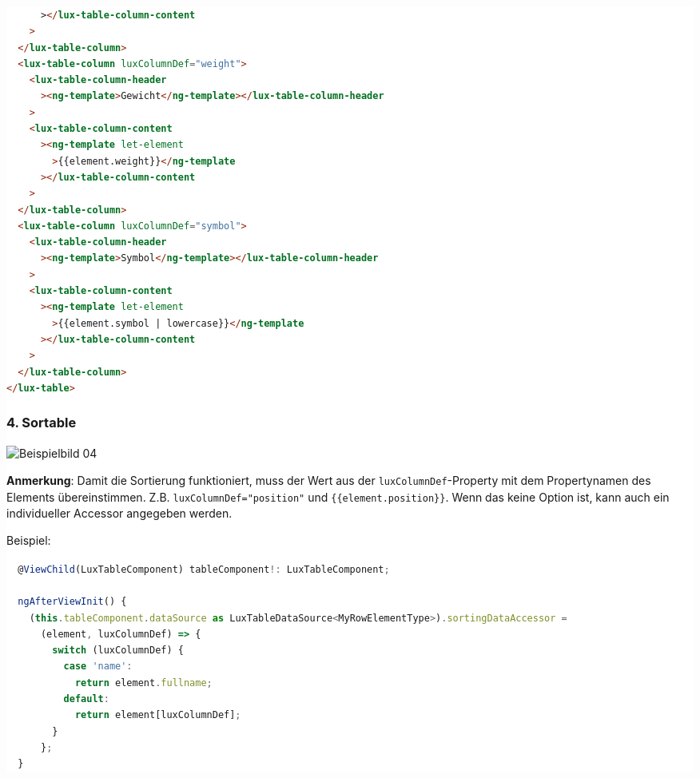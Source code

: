 ```html
      ></lux-table-column-content
    >
  </lux-table-column>
  <lux-table-column luxColumnDef="weight">
    <lux-table-column-header
      ><ng-template>Gewicht</ng-template></lux-table-column-header
    >
    <lux-table-column-content
      ><ng-template let-element
        >{{element.weight}}</ng-template
      ></lux-table-column-content
    >
  </lux-table-column>
  <lux-table-column luxColumnDef="symbol">
    <lux-table-column-header
      ><ng-template>Symbol</ng-template></lux-table-column-header
    >
    <lux-table-column-content
      ><ng-template let-element
        >{{element.symbol | lowercase}}</ng-template
      ></lux-table-column-content
    >
  </lux-table-column>
</lux-table>
```

### 4. Sortable

![Beispielbild 04](https://raw.githubusercontent.com/wiki/IHK-GfI/lux-components/Versions/v15/lux‐table-v15-img-04.png)

**Anmerkung**: Damit die Sortierung funktioniert, muss der Wert aus der `luxColumnDef`-Property mit dem Propertynamen des Elements übereinstimmen.
Z.B. `luxColumnDef="position"` und `{{element.position}}`. Wenn das keine Option ist, kann auch ein individueller Accessor angegeben werden.

Beispiel:

```typescript
  @ViewChild(LuxTableComponent) tableComponent!: LuxTableComponent;

  ngAfterViewInit() {
    (this.tableComponent.dataSource as LuxTableDataSource<MyRowElementType>).sortingDataAccessor =
      (element, luxColumnDef) => {
        switch (luxColumnDef) {
          case 'name':
            return element.fullname;
          default:
            return element[luxColumnDef];
        }
      };
  }
```
